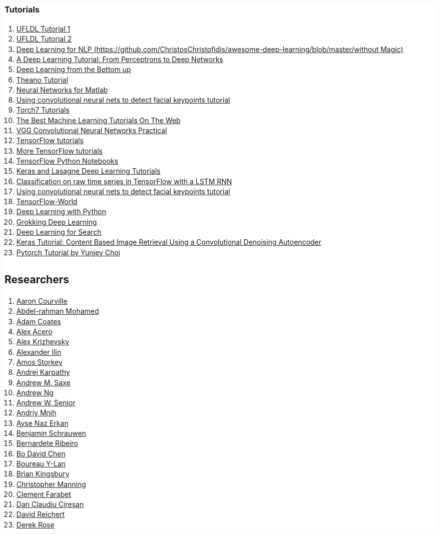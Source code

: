 ### Tutorials

1.  [UFLDL Tutorial 1](http://deeplearning.stanford.edu/wiki/index.php/UFLDL_Tutorial)
2.  [UFLDL Tutorial 2](http://ufldl.stanford.edu/tutorial/supervised/LinearRegression/)
3.  [Deep Learning for NLP (https://github.com/ChristosChristofidis/awesome-deep-learning/blob/master/without Magic)](https://github.com/ChristosChristofidis/awesome-deep-learning/blob/master/http://www.socher.org/index.php/DeepLearningTutorial/DeepLearningTutorial)
4.  [A Deep Learning Tutorial: From Perceptrons to Deep Networks](http://www.toptal.com/machine-learning/an-introduction-to-deep-learning-from-perceptrons-to-deep-networks)
5.  [Deep Learning from the Bottom up](http://www.metacademy.org/roadmaps/rgrosse/deep_learning)
6.  [Theano Tutorial](http://deeplearning.net/tutorial/deeplearning.pdf)
7.  [Neural Networks for Matlab](http://uk.mathworks.com/help/pdf_doc/nnet/nnet_ug.pdf)
8.  [Using convolutional neural nets to detect facial keypoints tutorial](http://danielnouri.org/notes/2014/12/17/using-convolutional-neural-nets-to-detect-facial-keypoints-tutorial/)
9.  [Torch7 Tutorials](https://github.com/clementfarabet/ipam-tutorials/tree/master/th_tutorials)
10.  [The Best Machine Learning Tutorials On The Web](https://github.com/josephmisiti/machine-learning-module)
11. [VGG Convolutional Neural Networks Practical](http://www.robots.ox.ac.uk/~vgg/practicals/cnn/index.html)
12. [TensorFlow tutorials](https://github.com/nlintz/TensorFlow-Tutorials)
13. [More TensorFlow tutorials](https://github.com/pkmital/tensorflow_tutorials)
13. [TensorFlow Python Notebooks](https://github.com/aymericdamien/TensorFlow-Examples)
14. [Keras and Lasagne Deep Learning Tutorials](https://github.com/Vict0rSch/deep_learning)
15. [Classification on raw time series in TensorFlow with a LSTM RNN](https://github.com/guillaume-chevalier/LSTM-Human-Activity-Recognition)
16. [Using convolutional neural nets to detect facial keypoints tutorial](http://danielnouri.org/notes/2014/12/17/using-convolutional-neural-nets-to-detect-facial-keypoints-tutorial/)
17. [TensorFlow-World](https://github.com/astorfi/TensorFlow-World)
18. [Deep Learning with Python](https://www.manning.com/books/deep-learning-with-python)
19. [Grokking Deep Learning](https://www.manning.com/books/grokking-deep-learning)
20. [Deep Learning for Search](https://www.manning.com/books/deep-learning-for-search)
21. [Keras Tutorial: Content Based Image Retrieval Using a Convolutional Denoising Autoencoder](https://blog.sicara.com/keras-tutorial-content-based-image-retrieval-convolutional-denoising-autoencoder-dc91450cc511)
22. [Pytorch Tutorial by Yunjey Choi](https://github.com/yunjey/pytorch-tutorial)




## Researchers

1. [Aaron Courville](http://aaroncourville.wordpress.com)
2. [Abdel-rahman Mohamed](http://www.cs.toronto.edu/~asamir/)
3. [Adam Coates](http://cs.stanford.edu/~acoates/)
4. [Alex Acero](http://research.microsoft.com/en-us/people/alexac/)
5. [ Alex Krizhevsky ](http://www.cs.utoronto.ca/~kriz/index.html)
6. [ Alexander Ilin ](http://users.ics.aalto.fi/alexilin/)
7. [ Amos Storkey ](http://homepages.inf.ed.ac.uk/amos/)
8. [ Andrej Karpathy ](http://cs.stanford.edu/~karpathy/)
9. [ Andrew M. Saxe ](http://www.stanford.edu/~asaxe/)
10. [ Andrew Ng ](http://www.cs.stanford.edu/people/ang/)
11. [ Andrew W. Senior ](http://research.google.com/pubs/author37792.html)
12. [ Andriy Mnih ](http://www.gatsby.ucl.ac.uk/~amnih/)
13. [ Ayse Naz Erkan ](http://www.cs.nyu.edu/~naz/)
14. [ Benjamin Schrauwen ](http://reslab.elis.ugent.be/benjamin)
15. [ Bernardete Ribeiro ](https://www.cisuc.uc.pt/people/show/2020)
16. [ Bo David Chen ](http://vision.caltech.edu/~bchen3/Site/Bo_David_Chen.html)
17. [ Boureau Y-Lan ](http://cs.nyu.edu/~ylan/)
18. [ Brian Kingsbury ](http://researcher.watson.ibm.com/researcher/view.php?person=us-bedk)
19. [ Christopher Manning ](http://nlp.stanford.edu/~manning/)
20. [ Clement Farabet ](http://www.clement.farabet.net/)
21. [ Dan Claudiu Cireșan ](http://www.idsia.ch/~ciresan/)
22. [ David Reichert ](http://serre-lab.clps.brown.edu/person/david-reichert/)
23. [ Derek Rose ](http://mil.engr.utk.edu/nmil/member/5.html)